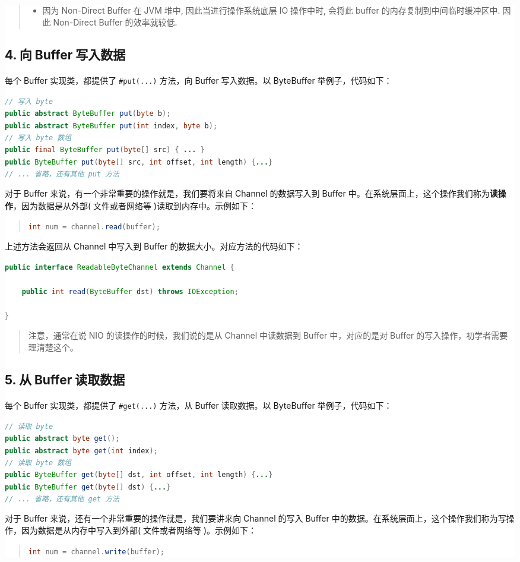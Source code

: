 > + 因为 Non-Direct Buffer 在 JVM 堆中, 因此当进行操作系统底层 IO 操作中时, 会将此 buffer 的内存复制到中间临时缓冲区中. 因此 Non-Direct Buffer 的效率就较低.

## 4. 向 Buffer 写入数据
每个 Buffer 实现类，都提供了 `#put(...)` 方法，向 Buffer 写入数据。以 ByteBuffer 举例子，代码如下：

```java
// 写入 byte
public abstract ByteBuffer put(byte b); 
public abstract ByteBuffer put(int index, byte b);
// 写入 byte 数组
public final ByteBuffer put(byte[] src) { ... }
public ByteBuffer put(byte[] src, int offset, int length) {...}
// ... 省略，还有其他 put 方法
```

对于 Buffer 来说，有一个非常重要的操作就是，我们要将来自 Channel 的数据写入到 Buffer 中。在系统层面上，这个操作我们称为**读操作**，因为数据是从外部( 文件或者网络等 )读取到内存中。示例如下：

> ```java
> int num = channel.read(buffer);
> ```

上述方法会返回从 Channel 中写入到 Buffer 的数据大小。对应方法的代码如下：

```java
public interface ReadableByteChannel extends Channel {

    public int read(ByteBuffer dst) throws IOException;
    
}
```

>注意，通常在说 NIO 的读操作的时候，我们说的是从 Channel 中读数据到 Buffer 中，对应的是对 Buffer 的写入操作，初学者需要理清楚这个。

## 5. 从 Buffer 读取数据
每个 Buffer 实现类，都提供了 `#get(...)` 方法，从 Buffer 读取数据。以 ByteBuffer 举例子，代码如下：

```java
// 读取 byte
public abstract byte get();
public abstract byte get(int index);
// 读取 byte 数组
public ByteBuffer get(byte[] dst, int offset, int length) {...}
public ByteBuffer get(byte[] dst) {...}
// ... 省略，还有其他 get 方法
```

对于 Buffer 来说，还有一个非常重要的操作就是，我们要讲来向 Channel 的写入 Buffer 中的数据。在系统层面上，这个操作我们称为写操作，因为数据是从内存中写入到外部( 文件或者网络等 )。示例如下：


>```java
>int num = channel.write(buffer);
>```
